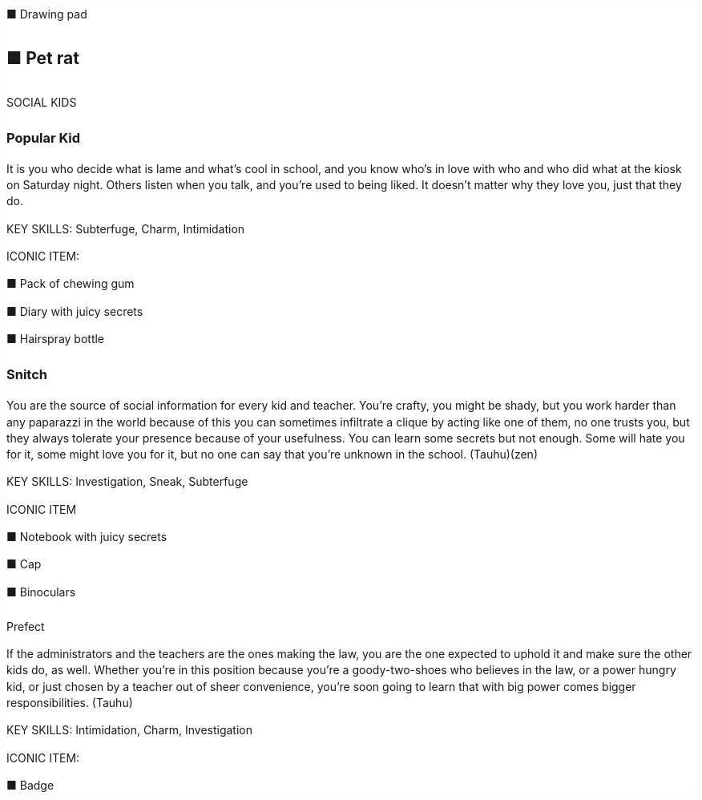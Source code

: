 ■ Drawing pad

## ■ Pet rat

##   
SOCIAL KIDS

  

### Popular Kid 

It is you who decide what is lame and what’s cool in school, and you know who’s in love with who and who did what at the kiosk on Saturday night. Others listen when you talk, and you’re used to being liked. It doesn’t matter why they love you, just that they do. 

KEY SKILLS: Subterfuge, Charm, Intimidation 

ICONIC ITEM: 

■ Pack of chewing gum 

■ Diary with juicy secrets 

■ Hairspray bottle 

  

### Snitch

You are the source of social information for every kid and teacher. You’re crafty, you might be shady, but you work harder than any paparazzi in the world because of this you can sometimes infiltrate a clique by acting like one of them, no one trusts you, but they always tolerate your presence because of your usefulness. You can learn some secrets but not enough. Some will hate you for it, some might love you for it, but no one can say that you’re unknown in the school. (Tauhu)(zen)

KEY SKILLS: Investigation, Sneak, Subterfuge

ICONIC ITEM

■ Notebook with juicy secrets

■ Cap

■ Binoculars

  

###   
Prefect

If the administrators and the teachers are the ones making the law, you are the one expected to uphold it and make sure the other kids do, as well. Whether you’re in this position because you’re a goody-two-shoes who believes in the law, or a power hungry kid, or just chosen by a teacher out of sheer convenience, you’re soon going to learn that with big power comes bigger responsibilities. (Tauhu)

KEY SKILLS: Intimidation, Charm, Investigation

ICONIC ITEM:

■ Badge
